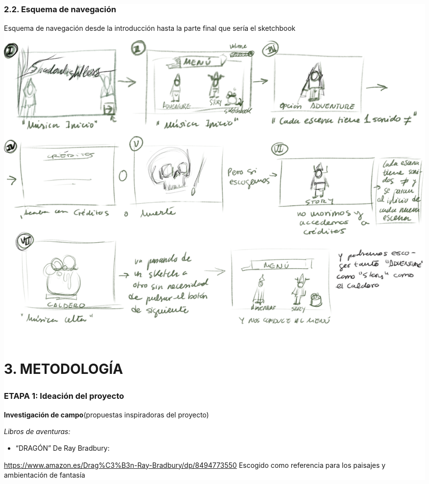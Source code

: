 
### 2.2. Esquema de navegación

Esquema de navegación desde la introducción hasta la parte final que sería el sketchbook

![SketchBook](sketchbook.png)






# 3. METODOLOGÍA



### ETAPA 1: Ideación del proyecto

**Investigación de campo**(propuestas inspiradoras del proyecto)

*Libros de aventuras:*

- “DRAGÓN” De Ray Bradbury:  

https://www.amazon.es/Drag%C3%B3n-Ray-Bradbury/dp/8494773550
Escogido como referencia para los paisajes y ambientación de fantasía
